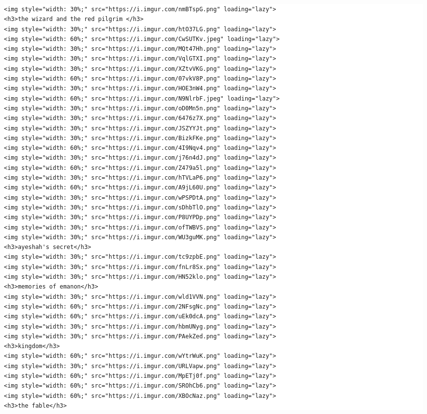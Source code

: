     <img style="width: 30%;" src="https://i.imgur.com/nmBTspG.png" loading="lazy">
    <h3>the wizard and the red pilgrim </h3>
    <img style="width: 30%;" src="https://i.imgur.com/htO37LG.png" loading="lazy">
    <img style="width: 60%;" src="https://i.imgur.com/CwSUTKv.jpeg" loading="lazy">
    <img style="width: 30%;" src="https://i.imgur.com/MQt47Hh.png" loading="lazy">
    <img style="width: 30%;" src="https://i.imgur.com/VqlGTXI.png" loading="lazy">
    <img style="width: 30%;" src="https://i.imgur.com/XZtvVKG.png" loading="lazy">
    <img style="width: 60%;" src="https://i.imgur.com/07vkV8P.png" loading="lazy">
    <img style="width: 30%;" src="https://i.imgur.com/HOE3nW4.png" loading="lazy">
    <img style="width: 60%;" src="https://i.imgur.com/N9NlrbF.jpeg" loading="lazy">
    <img style="width: 30%;" src="https://i.imgur.com/oD0Mn5n.png" loading="lazy">
    <img style="width: 30%;" src="https://i.imgur.com/6476z7X.png" loading="lazy">
    <img style="width: 30%;" src="https://i.imgur.com/JSZYYJt.png" loading="lazy">
    <img style="width: 30%;" src="https://i.imgur.com/BizkFKe.png" loading="lazy">
    <img style="width: 60%;" src="https://i.imgur.com/4I9Nqv4.png" loading="lazy">
    <img style="width: 30%;" src="https://i.imgur.com/j76n4dJ.png" loading="lazy">
    <img style="width: 60%;" src="https://i.imgur.com/Z479a5l.png" loading="lazy">
    <img style="width: 30%;" src="https://i.imgur.com/hTVLaP6.png" loading="lazy">
    <img style="width: 60%;" src="https://i.imgur.com/A9jL60U.png" loading="lazy">
    <img style="width: 30%;" src="https://i.imgur.com/wPSPDtA.png" loading="lazy">
    <img style="width: 30%;" src="https://i.imgur.com/sDhbTlO.png" loading="lazy">
    <img style="width: 30%;" src="https://i.imgur.com/P8UYPDp.png" loading="lazy">
    <img style="width: 30%;" src="https://i.imgur.com/ofTWBVS.png" loading="lazy">
    <img style="width: 30%;" src="https://i.imgur.com/WU3guMK.png" loading="lazy">
    <h3>ayeshah's secret</h3>
    <img style="width: 30%;" src="https://i.imgur.com/tc9zpbE.png" loading="lazy">
    <img style="width: 30%;" src="https://i.imgur.com/fnLr8Sx.png" loading="lazy">
    <img style="width: 30%;" src="https://i.imgur.com/HN52klo.png" loading="lazy">
    <h3>memories of emanon</h3>
    <img style="width: 30%;" src="https://i.imgur.com/wld1VVN.png" loading="lazy">
    <img style="width: 60%;" src="https://i.imgur.com/2NFsgNc.png" loading="lazy">
    <img style="width: 60%;" src="https://i.imgur.com/uEk0dcA.png" loading="lazy">
    <img style="width: 30%;" src="https://i.imgur.com/hbmUNyg.png" loading="lazy">
    <img style="width: 30%;" src="https://i.imgur.com/PAekZed.png" loading="lazy">
    <h3>kingdom</h3>
    <img style="width: 60%;" src="https://i.imgur.com/wYtrWuK.png" loading="lazy">
    <img style="width: 30%;" src="https://i.imgur.com/URLVapw.png" loading="lazy">
    <img style="width: 60%;" src="https://i.imgur.com/MpETj0f.png" loading="lazy">
    <img style="width: 60%;" src="https://i.imgur.com/SROhCb6.png" loading="lazy">
    <img style="width: 60%;" src="https://i.imgur.com/XBOcNaz.png" loading="lazy">
    <h3>the fable</h3>